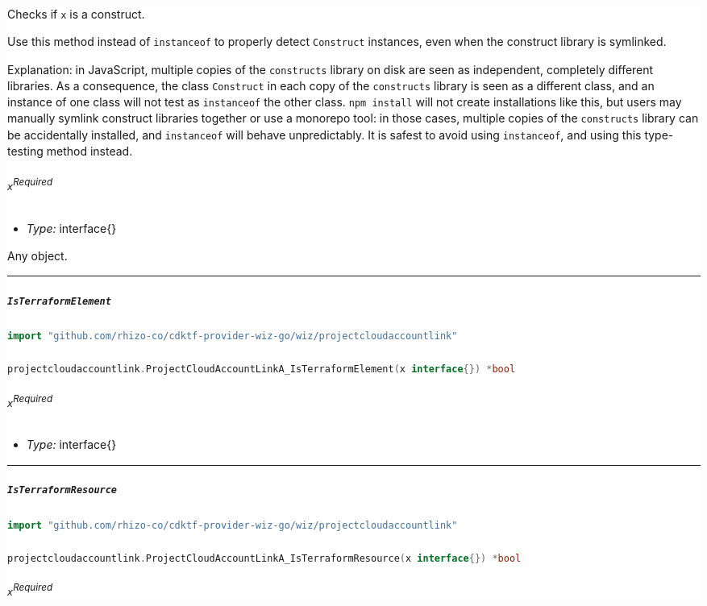 Checks if `x` is a construct.

Use this method instead of `instanceof` to properly detect `Construct`
instances, even when the construct library is symlinked.

Explanation: in JavaScript, multiple copies of the `constructs` library on
disk are seen as independent, completely different libraries. As a
consequence, the class `Construct` in each copy of the `constructs` library
is seen as a different class, and an instance of one class will not test as
`instanceof` the other class. `npm install` will not create installations
like this, but users may manually symlink construct libraries together or
use a monorepo tool: in those cases, multiple copies of the `constructs`
library can be accidentally installed, and `instanceof` will behave
unpredictably. It is safest to avoid using `instanceof`, and using
this type-testing method instead.

###### `x`<sup>Required</sup> <a name="x" id="rhizo-co-terraform-provider-wiz.projectCloudAccountLink.ProjectCloudAccountLinkA.isConstruct.parameter.x"></a>

- *Type:* interface{}

Any object.

---

##### `IsTerraformElement` <a name="IsTerraformElement" id="rhizo-co-terraform-provider-wiz.projectCloudAccountLink.ProjectCloudAccountLinkA.isTerraformElement"></a>

```go
import "github.com/rhizo-co/cdktf-provider-wiz-go/wiz/projectcloudaccountlink"

projectcloudaccountlink.ProjectCloudAccountLinkA_IsTerraformElement(x interface{}) *bool
```

###### `x`<sup>Required</sup> <a name="x" id="rhizo-co-terraform-provider-wiz.projectCloudAccountLink.ProjectCloudAccountLinkA.isTerraformElement.parameter.x"></a>

- *Type:* interface{}

---

##### `IsTerraformResource` <a name="IsTerraformResource" id="rhizo-co-terraform-provider-wiz.projectCloudAccountLink.ProjectCloudAccountLinkA.isTerraformResource"></a>

```go
import "github.com/rhizo-co/cdktf-provider-wiz-go/wiz/projectcloudaccountlink"

projectcloudaccountlink.ProjectCloudAccountLinkA_IsTerraformResource(x interface{}) *bool
```

###### `x`<sup>Required</sup> <a name="x" id="rhizo-co-terraform-provider-wiz.projectCloudAccountLink.ProjectCloudAccountLinkA.isTerraformResource.parameter.x"></a>
